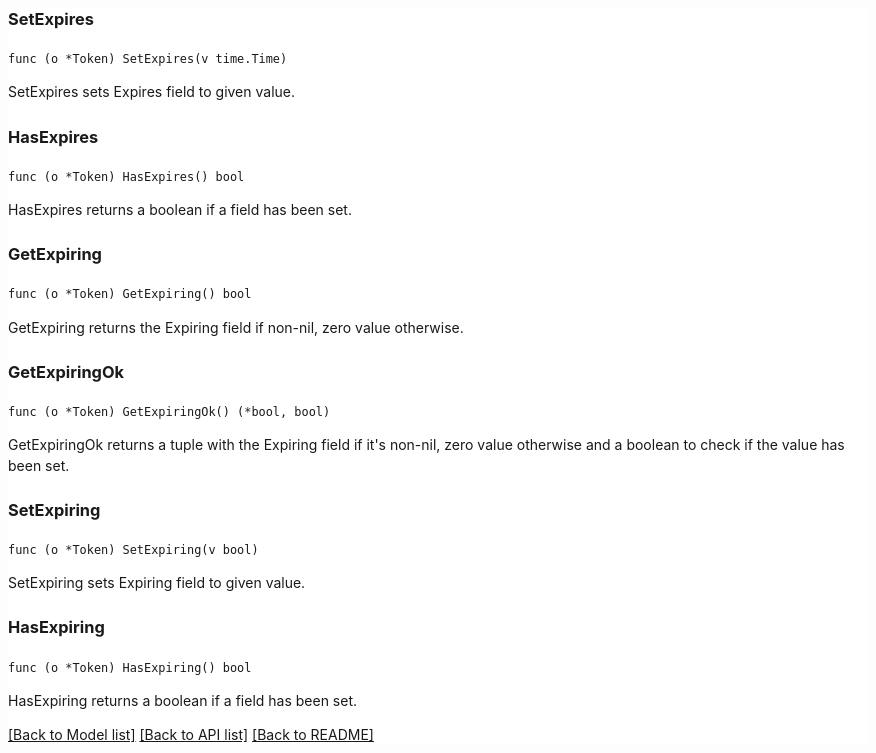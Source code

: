 ### SetExpires

`func (o *Token) SetExpires(v time.Time)`

SetExpires sets Expires field to given value.

### HasExpires

`func (o *Token) HasExpires() bool`

HasExpires returns a boolean if a field has been set.

### GetExpiring

`func (o *Token) GetExpiring() bool`

GetExpiring returns the Expiring field if non-nil, zero value otherwise.

### GetExpiringOk

`func (o *Token) GetExpiringOk() (*bool, bool)`

GetExpiringOk returns a tuple with the Expiring field if it's non-nil, zero value otherwise
and a boolean to check if the value has been set.

### SetExpiring

`func (o *Token) SetExpiring(v bool)`

SetExpiring sets Expiring field to given value.

### HasExpiring

`func (o *Token) HasExpiring() bool`

HasExpiring returns a boolean if a field has been set.


[[Back to Model list]](../README.md#documentation-for-models) [[Back to API list]](../README.md#documentation-for-api-endpoints) [[Back to README]](../README.md)


